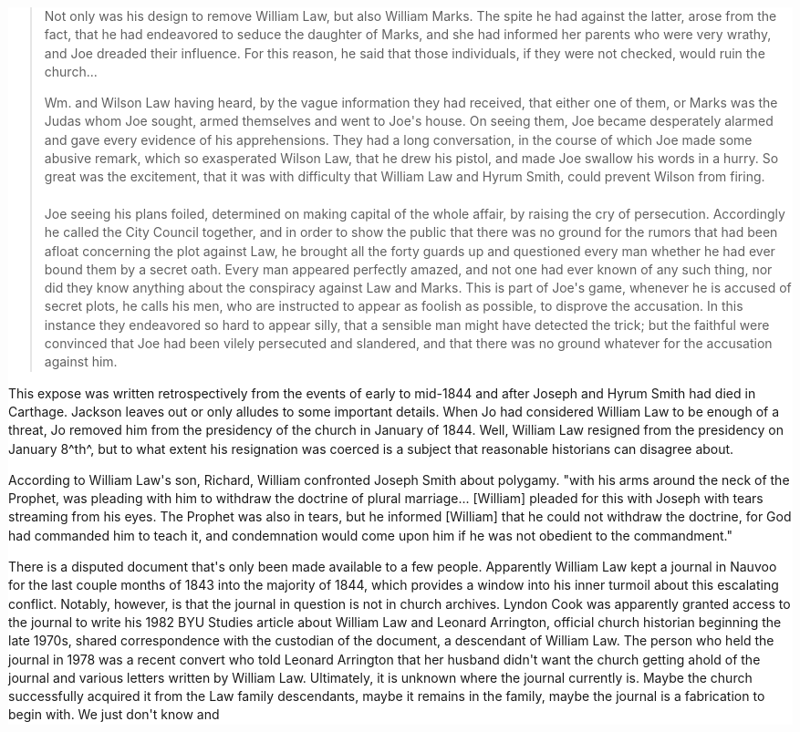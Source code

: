 > Not only was his design to remove William Law, but also William Marks.
> The spite he had against the latter, arose from the fact, that he had
> endeavored to seduce the daughter of Marks, and she had informed her
> parents who were very wrathy, and Joe dreaded their influence. For
> this reason, he said that those individuals, if they were not checked,
> would ruin the church...
>
> Wm. and Wilson Law having heard, by the vague information they had
> received, that either one of them, or Marks was the Judas whom Joe
> sought, armed themselves and went to Joe\'s house. On seeing them, Joe
> became desperately alarmed and gave every evidence of his
> apprehensions. They had a long conversation, in the course of which
> Joe made some abusive remark, which so exasperated Wilson Law, that he
> drew his pistol, and made Joe swallow his words in a hurry. So great
> was the excitement, that it was with difficulty that William Law and
> Hyrum Smith, could prevent Wilson from firing. \
> \
> Joe seeing his plans foiled, determined on making capital of the whole
> affair, by raising the cry of persecution. Accordingly he called the
> City Council together, and in order to show the public that there was
> no ground for the rumors that had been afloat concerning the plot
> against Law, he brought all the forty guards up and questioned every
> man whether he had ever bound them by a secret oath. Every man
> appeared perfectly amazed, and not one had ever known of any such
> thing, nor did they know anything about the conspiracy against Law and
> Marks. This is part of Joe\'s game, whenever he is accused of secret
> plots, he calls his men, who are instructed to appear as foolish as
> possible, to disprove the accusation. In this instance they endeavored
> so hard to appear silly, that a sensible man might have detected the
> trick; but the faithful were convinced that Joe had been vilely
> persecuted and slandered, and that there was no ground whatever for
> the accusation against him.

This expose was written retrospectively from the events of early to
mid-1844 and after Joseph and Hyrum Smith had died in Carthage. Jackson
leaves out or only alludes to some important details. When Jo had
considered William Law to be enough of a threat, Jo removed him from the
presidency of the church in January of 1844. Well, William Law resigned
from the presidency on January 8^th^, but to what extent his resignation
was coerced is a subject that reasonable historians can disagree about.

According to William Law's son, Richard, William confronted Joseph Smith
about polygamy. "with his arms around the neck of the Prophet, was
pleading with him to withdraw the doctrine of plural marriage...
\[William\] pleaded for this with Joseph with tears streaming from his
eyes. The Prophet was also in tears, but he informed \[William\] that he
could not withdraw the doctrine, for God had commanded him to teach it,
and condemnation would come upon him if he was not obedient to the
commandment."

There is a disputed document that's only been made available to a few
people. Apparently William Law kept a journal in Nauvoo for the last
couple months of 1843 into the majority of 1844, which provides a window
into his inner turmoil about this escalating conflict. Notably, however,
is that the journal in question is not in church archives. Lyndon Cook
was apparently granted access to the journal to write his 1982 BYU
Studies article about William Law and Leonard Arrington, official church
historian beginning the late 1970s, shared correspondence with the
custodian of the document, a descendant of William Law. The person who
held the journal in 1978 was a recent convert who told Leonard Arrington
that her husband didn't want the church getting ahold of the journal and
various letters written by William Law. Ultimately, it is unknown where
the journal currently is. Maybe the church successfully acquired it from
the Law family descendants, maybe it remains in the family, maybe the
journal is a fabrication to begin with. We just don't know and